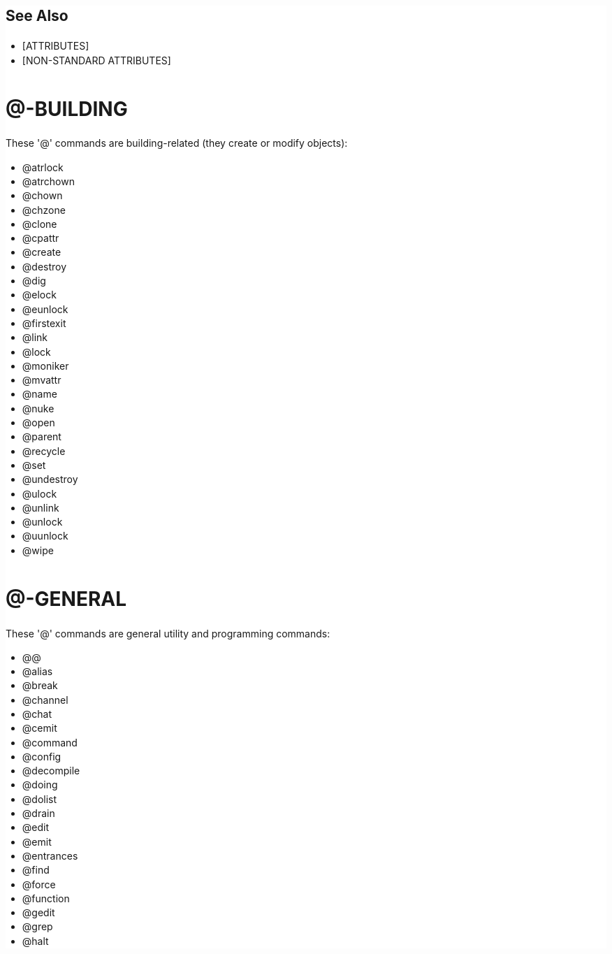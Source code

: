 
## See Also
- [ATTRIBUTES]
- [NON-STANDARD ATTRIBUTES]

# @-BUILDING
These '@' commands are building-related (they create or modify objects):

- @atrlock
- @atrchown
- @chown
- @chzone
- @clone
- @cpattr
- @create
- @destroy
- @dig
- @elock
- @eunlock
- @firstexit
- @link
- @lock
- @moniker
- @mvattr
- @name
- @nuke
- @open
- @parent
- @recycle
- @set
- @undestroy
- @ulock
- @unlink
- @unlock
- @uunlock
- @wipe

# @-GENERAL
These '@' commands are general utility and programming commands:

- @@
- @alias
- @break
- @channel
- @chat
- @cemit
- @command
- @config
- @decompile
- @doing
- @dolist
- @drain
- @edit
- @emit
- @entrances
- @find
- @force
- @function
- @gedit
- @grep
- @halt